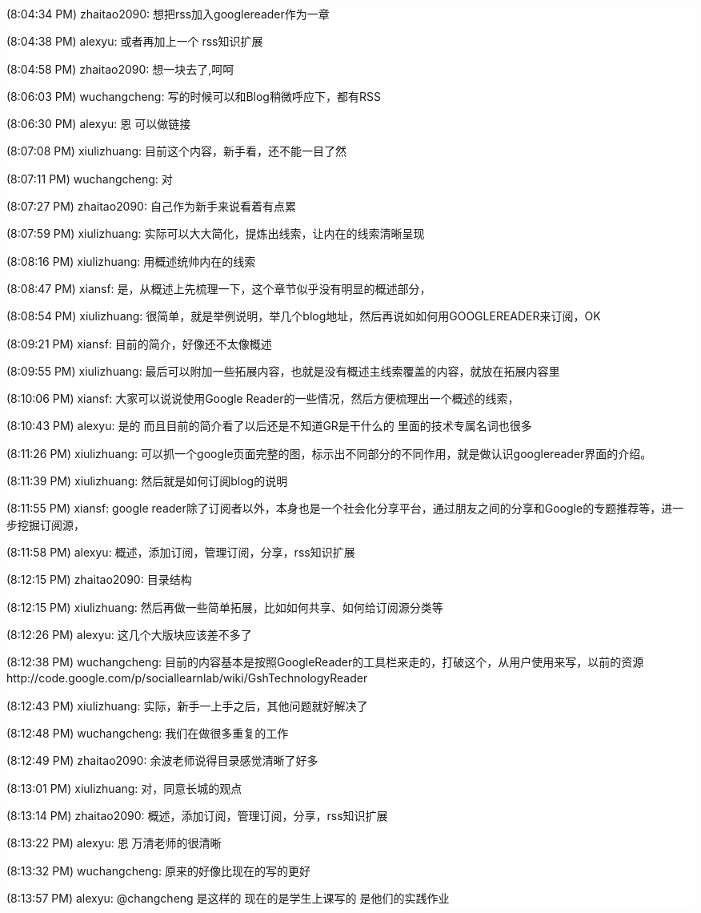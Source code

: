(8:04:34 PM) zhaitao2090: 想把rss加入googlereader作为一章

(8:04:38 PM) alexyu: 或者再加上一个 rss知识扩展

(8:04:58 PM) zhaitao2090: 想一块去了,呵呵

(8:06:03 PM) wuchangcheng: 写的时候可以和Blog稍微呼应下，都有RSS

(8:06:30 PM) alexyu: 恩 可以做链接

(8:07:08 PM) xiulizhuang: 目前这个内容，新手看，还不能一目了然

(8:07:11 PM) wuchangcheng: 对

(8:07:27 PM) zhaitao2090: 自己作为新手来说看着有点累

(8:07:59 PM) xiulizhuang: 实际可以大大简化，提炼出线索，让内在的线索清晰呈现

(8:08:16 PM) xiulizhuang: 用概述统帅内在的线索

(8:08:47 PM) xiansf: 是，从概述上先梳理一下，这个章节似乎没有明显的概述部分，

(8:08:54 PM) xiulizhuang: 很简单，就是举例说明，举几个blog地址，然后再说如如何用GOOGLEREADER来订阅，OK

(8:09:21 PM) xiansf: 目前的简介，好像还不太像概述

(8:09:55 PM) xiulizhuang: 最后可以附加一些拓展内容，也就是没有概述主线索覆盖的内容，就放在拓展内容里

(8:10:06 PM) xiansf: 大家可以说说使用Google Reader的一些情况，然后方便梳理出一个概述的线索，

(8:10:43 PM) alexyu: 是的 而且目前的简介看了以后还是不知道GR是干什么的 里面的技术专属名词也很多

(8:11:26 PM) xiulizhuang: 可以抓一个google页面完整的图，标示出不同部分的不同作用，就是做认识googlereader界面的介绍。

(8:11:39 PM) xiulizhuang: 然后就是如何订阅blog的说明

(8:11:55 PM) xiansf: google reader除了订阅者以外，本身也是一个社会化分享平台，通过朋友之间的分享和Google的专题推荐等，进一步挖掘订阅源，

(8:11:58 PM) alexyu: 概述，添加订阅，管理订阅，分享，rss知识扩展

(8:12:15 PM) zhaitao2090: 目录结构

(8:12:15 PM) xiulizhuang: 然后再做一些简单拓展，比如如何共享、如何给订阅源分类等

(8:12:26 PM) alexyu: 这几个大版块应该差不多了

(8:12:38 PM) wuchangcheng: 目前的内容基本是按照GoogleReader的工具栏来走的，打破这个，从用户使用来写，以前的资源http://code.google.com/p/sociallearnlab/wiki/GshTechnologyReader

(8:12:43 PM) xiulizhuang: 实际，新手一上手之后，其他问题就好解决了

(8:12:48 PM) wuchangcheng: 我们在做很多重复的工作

(8:12:49 PM) zhaitao2090: 余波老师说得目录感觉清晰了好多

(8:13:01 PM) xiulizhuang: 对，同意长城的观点

(8:13:14 PM) zhaitao2090: 概述，添加订阅，管理订阅，分享，rss知识扩展

(8:13:22 PM) alexyu: 恩 万清老师的很清晰

(8:13:32 PM) wuchangcheng: 原来的好像比现在的写的更好

(8:13:57 PM) alexyu: @changcheng 是这样的 现在的是学生上课写的 是他们的实践作业
